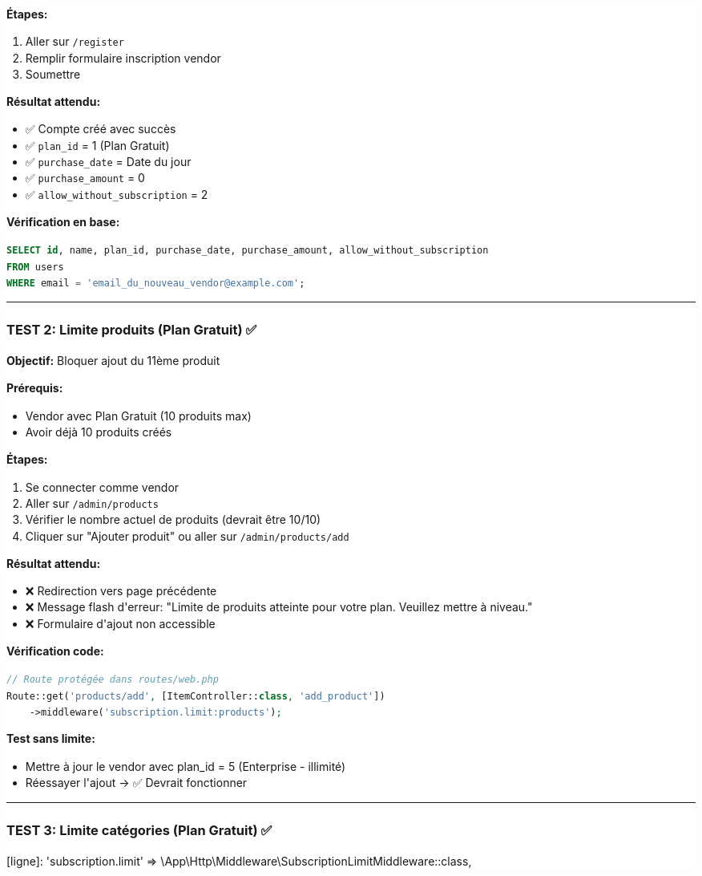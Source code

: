 **Étapes:**
1. Aller sur `/register`
2. Remplir formulaire inscription vendor
3. Soumettre

**Résultat attendu:**
- ✅ Compte créé avec succès
- ✅ `plan_id` = 1 (Plan Gratuit)
- ✅ `purchase_date` = Date du jour
- ✅ `purchase_amount` = 0
- ✅ `allow_without_subscription` = 2

**Vérification en base:**
```sql
SELECT id, name, plan_id, purchase_date, purchase_amount, allow_without_subscription 
FROM users 
WHERE email = 'email_du_nouveau_vendor@example.com';
```

---

### TEST 2: Limite produits (Plan Gratuit) ✅

**Objectif:** Bloquer ajout du 11ème produit

**Prérequis:**
- Vendor avec Plan Gratuit (10 produits max)
- Avoir déjà 10 produits créés

**Étapes:**
1. Se connecter comme vendor
2. Aller sur `/admin/products`
3. Vérifier le nombre actuel de produits (devrait être 10/10)
4. Cliquer sur "Ajouter produit" ou aller sur `/admin/products/add`

**Résultat attendu:**
- ❌ Redirection vers page précédente
- ❌ Message flash d'erreur: "Limite de produits atteinte pour votre plan. Veuillez mettre à niveau."
- ❌ Formulaire d'ajout non accessible

**Vérification code:**
```php
// Route protégée dans routes/web.php
Route::get('products/add', [ItemController::class, 'add_product'])
    ->middleware('subscription.limit:products');
```

**Test sans limite:**
- Mettre à jour le vendor avec plan_id = 5 (Enterprise - illimité)
- Réessayer l'ajout → ✅ Devrait fonctionner

---

### TEST 3: Limite catégories (Plan Gratuit) ✅


[ligne]: 'subscription.limit' => \App\Http\Middleware\SubscriptionLimitMiddleware::class,